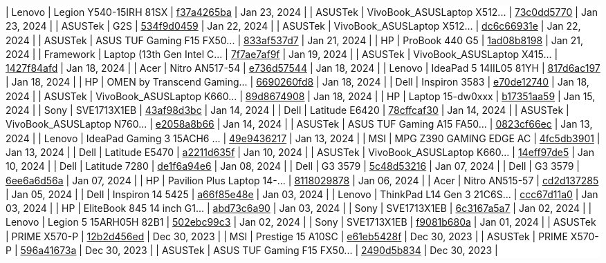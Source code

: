 | Lenovo        | Legion Y540-15IRH 81SX      | [f37a4265ba](https://linux-hardware.org/?probe=f37a4265ba) | Jan 23, 2024 |
| ASUSTek       | VivoBook_ASUSLaptop X512... | [73c0dd5770](https://linux-hardware.org/?probe=73c0dd5770) | Jan 23, 2024 |
| ASUSTek       | G2S                         | [534f9d0459](https://linux-hardware.org/?probe=534f9d0459) | Jan 22, 2024 |
| ASUSTek       | VivoBook_ASUSLaptop X512... | [dc6c66931e](https://linux-hardware.org/?probe=dc6c66931e) | Jan 22, 2024 |
| ASUSTek       | ASUS TUF Gaming F15 FX50... | [833af537d7](https://linux-hardware.org/?probe=833af537d7) | Jan 21, 2024 |
| HP            | ProBook 440 G5              | [1ad08b8198](https://linux-hardware.org/?probe=1ad08b8198) | Jan 21, 2024 |
| Framework     | Laptop (13th Gen Intel C... | [7f7ae7af9f](https://linux-hardware.org/?probe=7f7ae7af9f) | Jan 19, 2024 |
| ASUSTek       | VivoBook_ASUSLaptop X415... | [1427f84afd](https://linux-hardware.org/?probe=1427f84afd) | Jan 18, 2024 |
| Acer          | Nitro AN517-54              | [e736d57544](https://linux-hardware.org/?probe=e736d57544) | Jan 18, 2024 |
| Lenovo        | IdeaPad 5 14IIL05 81YH      | [817d6ac197](https://linux-hardware.org/?probe=817d6ac197) | Jan 18, 2024 |
| HP            | OMEN by Transcend Gaming... | [6690260fd8](https://linux-hardware.org/?probe=6690260fd8) | Jan 18, 2024 |
| Dell          | Inspiron 3583               | [e70de12740](https://linux-hardware.org/?probe=e70de12740) | Jan 18, 2024 |
| ASUSTek       | VivoBook_ASUSLaptop K660... | [89d8674908](https://linux-hardware.org/?probe=89d8674908) | Jan 18, 2024 |
| HP            | Laptop 15-dw0xxx            | [b17351aa59](https://linux-hardware.org/?probe=b17351aa59) | Jan 15, 2024 |
| Sony          | SVE1713X1EB                 | [43af98d3bc](https://linux-hardware.org/?probe=43af98d3bc) | Jan 14, 2024 |
| Dell          | Latitude E6420              | [78cffcaf30](https://linux-hardware.org/?probe=78cffcaf30) | Jan 14, 2024 |
| ASUSTek       | VivoBook_ASUSLaptop N760... | [e2058a8b66](https://linux-hardware.org/?probe=e2058a8b66) | Jan 14, 2024 |
| ASUSTek       | ASUS TUF Gaming A15 FA50... | [0823cf66ec](https://linux-hardware.org/?probe=0823cf66ec) | Jan 13, 2024 |
| Lenovo        | IdeaPad Gaming 3 15ACH6 ... | [49e9436217](https://linux-hardware.org/?probe=49e9436217) | Jan 13, 2024 |
| MSI           | MPG Z390 GAMING EDGE AC     | [4fc5db3901](https://linux-hardware.org/?probe=4fc5db3901) | Jan 13, 2024 |
| Dell          | Latitude E5470              | [a2211d635f](https://linux-hardware.org/?probe=a2211d635f) | Jan 10, 2024 |
| ASUSTek       | VivoBook_ASUSLaptop K660... | [14eff97de5](https://linux-hardware.org/?probe=14eff97de5) | Jan 10, 2024 |
| Dell          | Latitude 7280               | [de1f6a94e6](https://linux-hardware.org/?probe=de1f6a94e6) | Jan 08, 2024 |
| Dell          | G3 3579                     | [5c48d53216](https://linux-hardware.org/?probe=5c48d53216) | Jan 07, 2024 |
| Dell          | G3 3579                     | [6ee6a6d56a](https://linux-hardware.org/?probe=6ee6a6d56a) | Jan 07, 2024 |
| HP            | Pavilion Plus Laptop 14-... | [8118029878](https://linux-hardware.org/?probe=8118029878) | Jan 06, 2024 |
| Acer          | Nitro AN515-57              | [cd2d137285](https://linux-hardware.org/?probe=cd2d137285) | Jan 05, 2024 |
| Dell          | Inspiron 14 5425            | [a66f85e48e](https://linux-hardware.org/?probe=a66f85e48e) | Jan 03, 2024 |
| Lenovo        | ThinkPad L14 Gen 3 21C6S... | [ccc67d11a0](https://linux-hardware.org/?probe=ccc67d11a0) | Jan 03, 2024 |
| HP            | EliteBook 845 14 inch G1... | [abd73c6a90](https://linux-hardware.org/?probe=abd73c6a90) | Jan 03, 2024 |
| Sony          | SVE1713X1EB                 | [6c3167a5a7](https://linux-hardware.org/?probe=6c3167a5a7) | Jan 02, 2024 |
| Lenovo        | Legion 5 15ARH05H 82B1      | [502ebc99c3](https://linux-hardware.org/?probe=502ebc99c3) | Jan 02, 2024 |
| Sony          | SVE1713X1EB                 | [f9081b680a](https://linux-hardware.org/?probe=f9081b680a) | Jan 01, 2024 |
| ASUSTek       | PRIME X570-P                | [12b2d456ed](https://linux-hardware.org/?probe=12b2d456ed) | Dec 30, 2023 |
| MSI           | Prestige 15 A10SC           | [e61eb5428f](https://linux-hardware.org/?probe=e61eb5428f) | Dec 30, 2023 |
| ASUSTek       | PRIME X570-P                | [596a41673a](https://linux-hardware.org/?probe=596a41673a) | Dec 30, 2023 |
| ASUSTek       | ASUS TUF Gaming F15 FX50... | [2490d5b834](https://linux-hardware.org/?probe=2490d5b834) | Dec 30, 2023 |